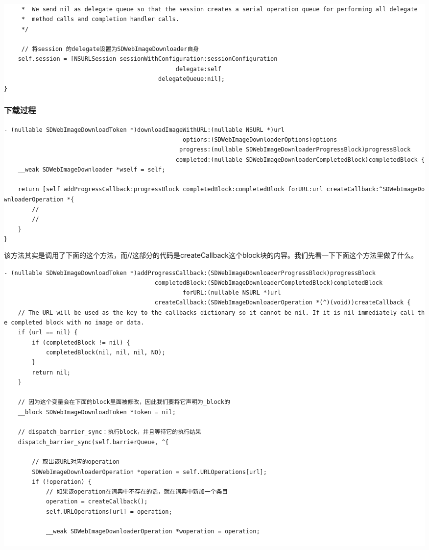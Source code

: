 ```
     *  We send nil as delegate queue so that the session creates a serial operation queue for performing all delegate
     *  method calls and completion handler calls.
     */
     
     // 将session 的delegate设置为SDWebImageDownloader自身
    self.session = [NSURLSession sessionWithConfiguration:sessionConfiguration
                                                 delegate:self
                                            delegateQueue:nil];
}
```

### 下载过程

```
- (nullable SDWebImageDownloadToken *)downloadImageWithURL:(nullable NSURL *)url
                                                   options:(SDWebImageDownloaderOptions)options
                                                  progress:(nullable SDWebImageDownloaderProgressBlock)progressBlock
                                                 completed:(nullable SDWebImageDownloaderCompletedBlock)completedBlock {
    __weak SDWebImageDownloader *wself = self;

    return [self addProgressCallback:progressBlock completedBlock:completedBlock forURL:url createCallback:^SDWebImageDownloaderOperation *{
        //
        // 
    }                                                 
}
```
该方法其实是调用了下面的这个方法，而//这部分的代码是createCallback这个block块的内容。我们先看一下下面这个方法里做了什么。

```
- (nullable SDWebImageDownloadToken *)addProgressCallback:(SDWebImageDownloaderProgressBlock)progressBlock
                                           completedBlock:(SDWebImageDownloaderCompletedBlock)completedBlock
                                                   forURL:(nullable NSURL *)url
                                           createCallback:(SDWebImageDownloaderOperation *(^)(void))createCallback {
    // The URL will be used as the key to the callbacks dictionary so it cannot be nil. If it is nil immediately call the completed block with no image or data.
    if (url == nil) {
        if (completedBlock != nil) {
            completedBlock(nil, nil, nil, NO);
        }
        return nil;
    }

    // 因为这个变量会在下面的block里面被修改，因此我们要将它声明为_block的
    __block SDWebImageDownloadToken *token = nil;

    // dispatch_barrier_sync：执行block，并且等待它的执行结果
    dispatch_barrier_sync(self.barrierQueue, ^{
    
        // 取出该URL对应的operation
        SDWebImageDownloaderOperation *operation = self.URLOperations[url];
        if (!operation) {
            // 如果该operation在词典中不存在的话，就在词典中新加一个条目
            operation = createCallback();
            self.URLOperations[url] = operation;

            __weak SDWebImageDownloaderOperation *woperation = operation;
            
```